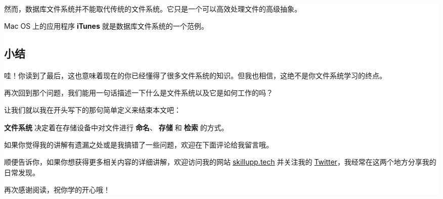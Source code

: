 然而，数据库文件系统并不能取代传统的文件系统。它只是一个可以高效处理文件的高级抽象。

Mac OS 上的应用程序 **iTunes** 就是数据库文件系统的一个范例。

## 小结

哇！你读到了最后，这也意味着现在的你已经懂得了很多文件系统的知识。但我也相信，这绝不是你文件系统学习的终点。

再次回到那个问题，我们能用一句话描述一下什么是文件系统以及它是如何工作的吗？

让我们就以我在开头写下的那句简单定义来结束本文吧：

**文件系统** 决定着在存储设备中对文件进行 **命名**、 **存储** 和 **检索** 的方式。

如果你觉得我的讲解有遗漏之处或是我搞错了一些问题，欢迎在下面评论给我留言哦。

顺便告诉你，如果你想获得更多相关内容的详细讲解，欢迎访问我的网站 [skillupp.tech](https://www.skillupp.tech) 并关注我的 [Twitter](https://twitter.com/lavary_)，我经常在这两个地方分享我的日常发现。

再次感谢阅读，祝你学的开心哦！
